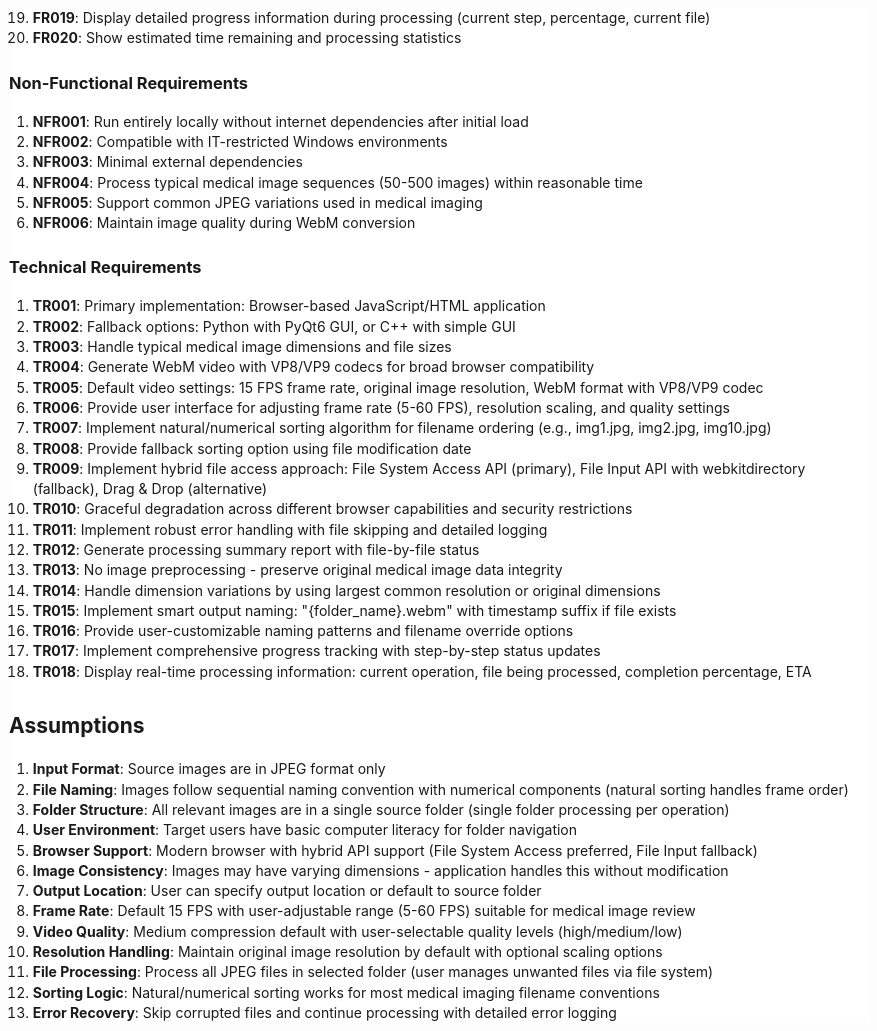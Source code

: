 19. **FR019**: Display detailed progress information during processing (current step, percentage, current file)
20. **FR020**: Show estimated time remaining and processing statistics

### Non-Functional Requirements
1. **NFR001**: Run entirely locally without internet dependencies after initial load
2. **NFR002**: Compatible with IT-restricted Windows environments
3. **NFR003**: Minimal external dependencies
4. **NFR004**: Process typical medical image sequences (50-500 images) within reasonable time
5. **NFR005**: Support common JPEG variations used in medical imaging
6. **NFR006**: Maintain image quality during WebM conversion

### Technical Requirements
1. **TR001**: Primary implementation: Browser-based JavaScript/HTML application
2. **TR002**: Fallback options: Python with PyQt6 GUI, or C++ with simple GUI
3. **TR003**: Handle typical medical image dimensions and file sizes
4. **TR004**: Generate WebM video with VP8/VP9 codecs for broad browser compatibility
5. **TR005**: Default video settings: 15 FPS frame rate, original image resolution, WebM format with VP8/VP9 codec
6. **TR006**: Provide user interface for adjusting frame rate (5-60 FPS), resolution scaling, and quality settings
7. **TR007**: Implement natural/numerical sorting algorithm for filename ordering (e.g., img1.jpg, img2.jpg, img10.jpg)
8. **TR008**: Provide fallback sorting option using file modification date
9. **TR009**: Implement hybrid file access approach: File System Access API (primary), File Input API with webkitdirectory (fallback), Drag & Drop (alternative)
10. **TR010**: Graceful degradation across different browser capabilities and security restrictions
11. **TR011**: Implement robust error handling with file skipping and detailed logging
12. **TR012**: Generate processing summary report with file-by-file status
13. **TR013**: No image preprocessing - preserve original medical image data integrity
14. **TR014**: Handle dimension variations by using largest common resolution or original dimensions
15. **TR015**: Implement smart output naming: "{folder_name}.webm" with timestamp suffix if file exists
16. **TR016**: Provide user-customizable naming patterns and filename override options
17. **TR017**: Implement comprehensive progress tracking with step-by-step status updates
18. **TR018**: Display real-time processing information: current operation, file being processed, completion percentage, ETA

## Assumptions
1. **Input Format**: Source images are in JPEG format only
2. **File Naming**: Images follow sequential naming convention with numerical components (natural sorting handles frame order)
3. **Folder Structure**: All relevant images are in a single source folder (single folder processing per operation)
4. **User Environment**: Target users have basic computer literacy for folder navigation
5. **Browser Support**: Modern browser with hybrid API support (File System Access preferred, File Input fallback)
6. **Image Consistency**: Images may have varying dimensions - application handles this without modification
7. **Output Location**: User can specify output location or default to source folder
8. **Frame Rate**: Default 15 FPS with user-adjustable range (5-60 FPS) suitable for medical image review
9. **Video Quality**: Medium compression default with user-selectable quality levels (high/medium/low)
10. **Resolution Handling**: Maintain original image resolution by default with optional scaling options
11. **File Processing**: Process all JPEG files in selected folder (user manages unwanted files via file system)
12. **Sorting Logic**: Natural/numerical sorting works for most medical imaging filename conventions
13. **Error Recovery**: Skip corrupted files and continue processing with detailed error logging